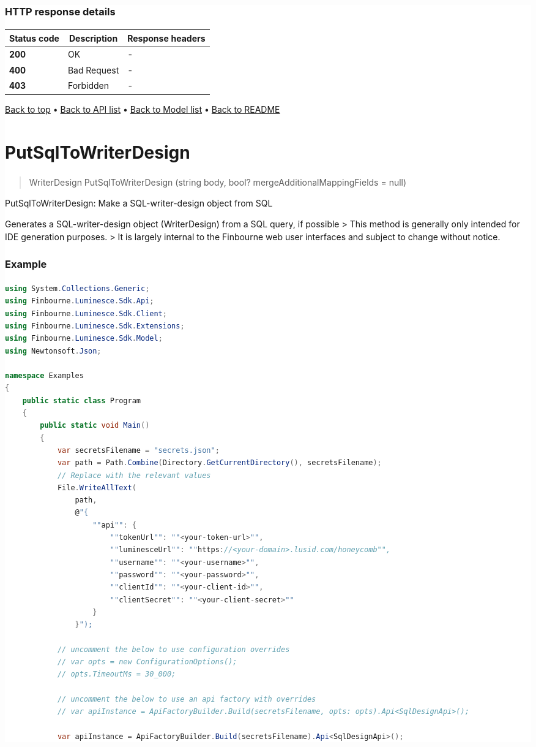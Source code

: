 
### HTTP response details
| Status code | Description | Response headers |
|-------------|-------------|------------------|
| **200** | OK |  -  |
| **400** | Bad Request |  -  |
| **403** | Forbidden |  -  |

[Back to top](#) &#8226; [Back to API list](../README.md#documentation-for-api-endpoints) &#8226; [Back to Model list](../README.md#documentation-for-models) &#8226; [Back to README](../README.md)

<a id="putsqltowriterdesign"></a>
# **PutSqlToWriterDesign**
> WriterDesign PutSqlToWriterDesign (string body, bool? mergeAdditionalMappingFields = null)

PutSqlToWriterDesign: Make a SQL-writer-design object from SQL

Generates a SQL-writer-design object (WriterDesign) from a SQL query, if possible  > This method is generally only intended for IDE generation purposes.  > It is largely internal to the Finbourne web user interfaces and subject to change without notice. 

### Example
```csharp
using System.Collections.Generic;
using Finbourne.Luminesce.Sdk.Api;
using Finbourne.Luminesce.Sdk.Client;
using Finbourne.Luminesce.Sdk.Extensions;
using Finbourne.Luminesce.Sdk.Model;
using Newtonsoft.Json;

namespace Examples
{
    public static class Program
    {
        public static void Main()
        {
            var secretsFilename = "secrets.json";
            var path = Path.Combine(Directory.GetCurrentDirectory(), secretsFilename);
            // Replace with the relevant values
            File.WriteAllText(
                path, 
                @"{
                    ""api"": {
                        ""tokenUrl"": ""<your-token-url>"",
                        ""luminesceUrl"": ""https://<your-domain>.lusid.com/honeycomb"",
                        ""username"": ""<your-username>"",
                        ""password"": ""<your-password>"",
                        ""clientId"": ""<your-client-id>"",
                        ""clientSecret"": ""<your-client-secret>""
                    }
                }");

            // uncomment the below to use configuration overrides
            // var opts = new ConfigurationOptions();
            // opts.TimeoutMs = 30_000;

            // uncomment the below to use an api factory with overrides
            // var apiInstance = ApiFactoryBuilder.Build(secretsFilename, opts: opts).Api<SqlDesignApi>();

            var apiInstance = ApiFactoryBuilder.Build(secretsFilename).Api<SqlDesignApi>();
```